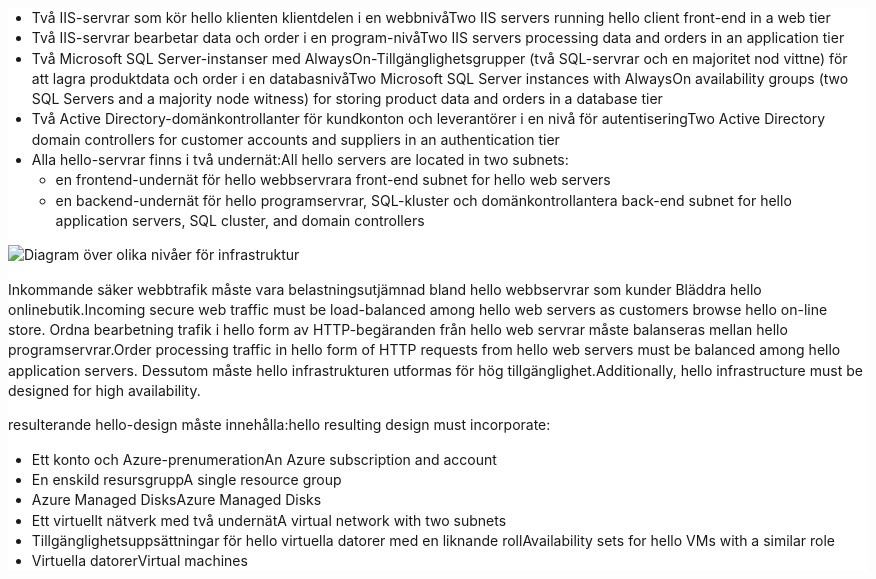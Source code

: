 * <span data-ttu-id="98b0c-108">Två IIS-servrar som kör hello klienten klientdelen i en webbnivå</span><span class="sxs-lookup"><span data-stu-id="98b0c-108">Two IIS servers running hello client front-end in a web tier</span></span>
* <span data-ttu-id="98b0c-109">Två IIS-servrar bearbetar data och order i en program-nivå</span><span class="sxs-lookup"><span data-stu-id="98b0c-109">Two IIS servers processing data and orders in an application tier</span></span>
* <span data-ttu-id="98b0c-110">Två Microsoft SQL Server-instanser med AlwaysOn-Tillgänglighetsgrupper (två SQL-servrar och en majoritet nod vittne) för att lagra produktdata och order i en databasnivå</span><span class="sxs-lookup"><span data-stu-id="98b0c-110">Two Microsoft SQL Server instances with AlwaysOn availability groups (two SQL Servers and a majority node witness) for storing product data and orders in a database tier</span></span>
* <span data-ttu-id="98b0c-111">Två Active Directory-domänkontrollanter för kundkonton och leverantörer i en nivå för autentisering</span><span class="sxs-lookup"><span data-stu-id="98b0c-111">Two Active Directory domain controllers for customer accounts and suppliers in an authentication tier</span></span>
* <span data-ttu-id="98b0c-112">Alla hello-servrar finns i två undernät:</span><span class="sxs-lookup"><span data-stu-id="98b0c-112">All hello servers are located in two subnets:</span></span>
  * <span data-ttu-id="98b0c-113">en frontend-undernät för hello webbservrar</span><span class="sxs-lookup"><span data-stu-id="98b0c-113">a front-end subnet for hello web servers</span></span> 
  * <span data-ttu-id="98b0c-114">en backend-undernät för hello programservrar, SQL-kluster och domänkontrollanter</span><span class="sxs-lookup"><span data-stu-id="98b0c-114">a back-end subnet for hello application servers, SQL cluster, and domain controllers</span></span>

![Diagram över olika nivåer för infrastruktur](./media/infrastructure-example/example-tiers.png)

<span data-ttu-id="98b0c-116">Inkommande säker webbtrafik måste vara belastningsutjämnad bland hello webbservrar som kunder Bläddra hello onlinebutik.</span><span class="sxs-lookup"><span data-stu-id="98b0c-116">Incoming secure web traffic must be load-balanced among hello web servers as customers browse hello on-line store.</span></span> <span data-ttu-id="98b0c-117">Ordna bearbetning trafik i hello form av HTTP-begäranden från hello web servrar måste balanseras mellan hello programservrar.</span><span class="sxs-lookup"><span data-stu-id="98b0c-117">Order processing traffic in hello form of HTTP requests from hello web servers must be balanced among hello application servers.</span></span> <span data-ttu-id="98b0c-118">Dessutom måste hello infrastrukturen utformas för hög tillgänglighet.</span><span class="sxs-lookup"><span data-stu-id="98b0c-118">Additionally, hello infrastructure must be designed for high availability.</span></span>

<span data-ttu-id="98b0c-119">resulterande hello-design måste innehålla:</span><span class="sxs-lookup"><span data-stu-id="98b0c-119">hello resulting design must incorporate:</span></span>

* <span data-ttu-id="98b0c-120">Ett konto och Azure-prenumeration</span><span class="sxs-lookup"><span data-stu-id="98b0c-120">An Azure subscription and account</span></span>
* <span data-ttu-id="98b0c-121">En enskild resursgrupp</span><span class="sxs-lookup"><span data-stu-id="98b0c-121">A single resource group</span></span>
* <span data-ttu-id="98b0c-122">Azure Managed Disks</span><span class="sxs-lookup"><span data-stu-id="98b0c-122">Azure Managed Disks</span></span>
* <span data-ttu-id="98b0c-123">Ett virtuellt nätverk med två undernät</span><span class="sxs-lookup"><span data-stu-id="98b0c-123">A virtual network with two subnets</span></span>
* <span data-ttu-id="98b0c-124">Tillgänglighetsuppsättningar för hello virtuella datorer med en liknande roll</span><span class="sxs-lookup"><span data-stu-id="98b0c-124">Availability sets for hello VMs with a similar role</span></span>
* <span data-ttu-id="98b0c-125">Virtuella datorer</span><span class="sxs-lookup"><span data-stu-id="98b0c-125">Virtual machines</span></span>
